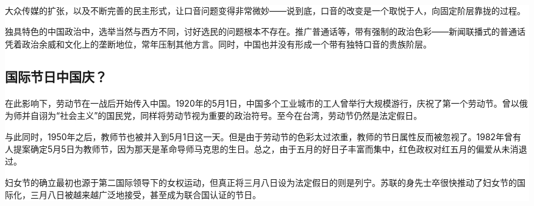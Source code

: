 大众传媒的扩张，以及不断完善的民主形式，让口音问题变得非常微妙——说到底，口音的改变是一个取悦于人，向固定阶层靠拢的过程。

独具特色的中国政治中，选举当然与西方不同，讨好选民的问题根本不存在。推广普通话等，带有强制的政治色彩——新闻联播式的普通话凭着政治余威和文化上的垄断地位，常年压制其他方言。同时，中国也并没有形成一个带有独特口音的贵族阶层。

## 国际节日中国庆？

在此影响下，劳动节在一战后开始传入中国。1920年的5月1日，中国多个工业城市的工人曾举行大规模游行，庆祝了第一个劳动节。曾以俄为师并自诩为“社会主义”的国民党，同样将劳动节视为重要的政治符号。至今在台湾，劳动节仍然是法定假日。

与此同时，1950年之后，教师节也被并入到5月1日这一天。但是由于劳动节的色彩太过浓重，教师的节日属性反而被忽视了。1982年曾有人提案确定5月5日为教师节，因为那天是革命导师马克思的生日。总之，由于五月的好日子丰富而集中，红色政权对红五月的偏爱从未消退过。

妇女节的确立最初也源于第二国际领导下的女权运动，但真正将三月八日设为法定假日的则是列宁。苏联的身先士卒很快推动了妇女节的国际化，三月八日被越来越广泛地接受，甚至成为联合国认证的节日。
